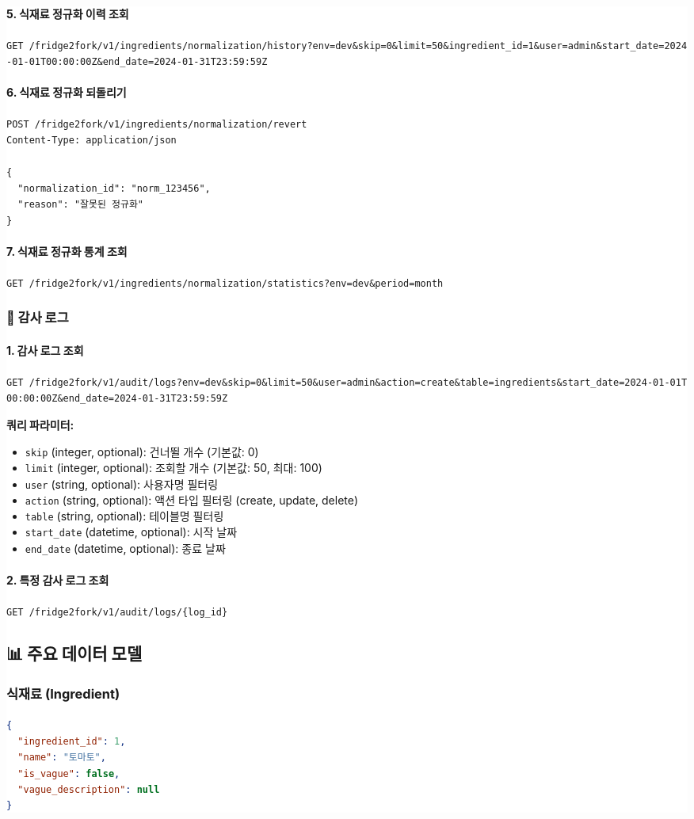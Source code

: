 #### 5. 식재료 정규화 이력 조회
```http
GET /fridge2fork/v1/ingredients/normalization/history?env=dev&skip=0&limit=50&ingredient_id=1&user=admin&start_date=2024-01-01T00:00:00Z&end_date=2024-01-31T23:59:59Z
```

#### 6. 식재료 정규화 되돌리기
```http
POST /fridge2fork/v1/ingredients/normalization/revert
Content-Type: application/json

{
  "normalization_id": "norm_123456",
  "reason": "잘못된 정규화"
}
```

#### 7. 식재료 정규화 통계 조회
```http
GET /fridge2fork/v1/ingredients/normalization/statistics?env=dev&period=month
```

### 📝 감사 로그

#### 1. 감사 로그 조회
```http
GET /fridge2fork/v1/audit/logs?env=dev&skip=0&limit=50&user=admin&action=create&table=ingredients&start_date=2024-01-01T00:00:00Z&end_date=2024-01-31T23:59:59Z
```

**쿼리 파라미터:**
- `skip` (integer, optional): 건너뛸 개수 (기본값: 0)
- `limit` (integer, optional): 조회할 개수 (기본값: 50, 최대: 100)
- `user` (string, optional): 사용자명 필터링
- `action` (string, optional): 액션 타입 필터링 (create, update, delete)
- `table` (string, optional): 테이블명 필터링
- `start_date` (datetime, optional): 시작 날짜
- `end_date` (datetime, optional): 종료 날짜

#### 2. 특정 감사 로그 조회
```http
GET /fridge2fork/v1/audit/logs/{log_id}
```

## 📊 주요 데이터 모델

### 식재료 (Ingredient)
```json
{
  "ingredient_id": 1,
  "name": "토마토",
  "is_vague": false,
  "vague_description": null
}
```
